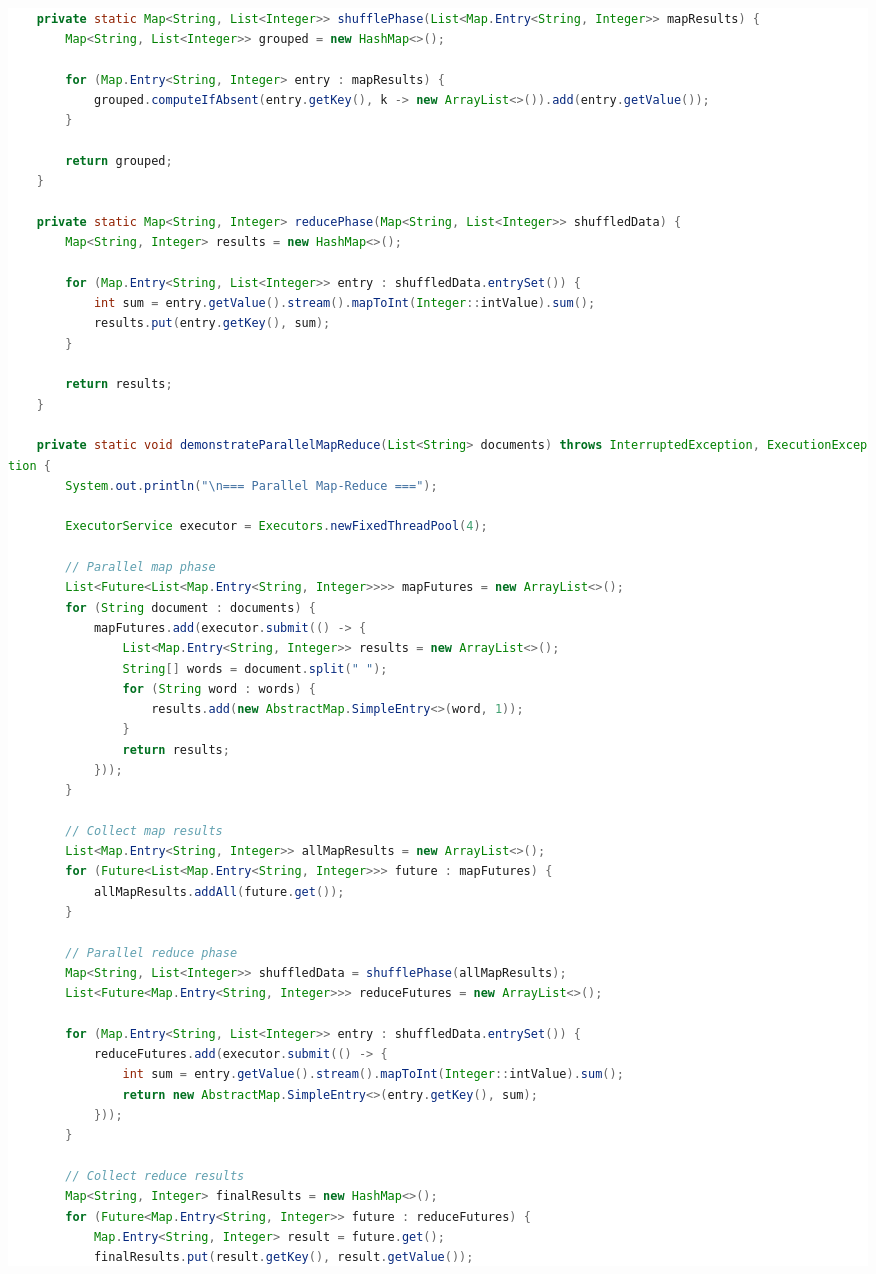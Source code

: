 ```java
    private static Map<String, List<Integer>> shufflePhase(List<Map.Entry<String, Integer>> mapResults) {
        Map<String, List<Integer>> grouped = new HashMap<>();
        
        for (Map.Entry<String, Integer> entry : mapResults) {
            grouped.computeIfAbsent(entry.getKey(), k -> new ArrayList<>()).add(entry.getValue());
        }
        
        return grouped;
    }
    
    private static Map<String, Integer> reducePhase(Map<String, List<Integer>> shuffledData) {
        Map<String, Integer> results = new HashMap<>();
        
        for (Map.Entry<String, List<Integer>> entry : shuffledData.entrySet()) {
            int sum = entry.getValue().stream().mapToInt(Integer::intValue).sum();
            results.put(entry.getKey(), sum);
        }
        
        return results;
    }
    
    private static void demonstrateParallelMapReduce(List<String> documents) throws InterruptedException, ExecutionException {
        System.out.println("\n=== Parallel Map-Reduce ===");
        
        ExecutorService executor = Executors.newFixedThreadPool(4);
        
        // Parallel map phase
        List<Future<List<Map.Entry<String, Integer>>>> mapFutures = new ArrayList<>();
        for (String document : documents) {
            mapFutures.add(executor.submit(() -> {
                List<Map.Entry<String, Integer>> results = new ArrayList<>();
                String[] words = document.split(" ");
                for (String word : words) {
                    results.add(new AbstractMap.SimpleEntry<>(word, 1));
                }
                return results;
            }));
        }
        
        // Collect map results
        List<Map.Entry<String, Integer>> allMapResults = new ArrayList<>();
        for (Future<List<Map.Entry<String, Integer>>> future : mapFutures) {
            allMapResults.addAll(future.get());
        }
        
        // Parallel reduce phase
        Map<String, List<Integer>> shuffledData = shufflePhase(allMapResults);
        List<Future<Map.Entry<String, Integer>>> reduceFutures = new ArrayList<>();
        
        for (Map.Entry<String, List<Integer>> entry : shuffledData.entrySet()) {
            reduceFutures.add(executor.submit(() -> {
                int sum = entry.getValue().stream().mapToInt(Integer::intValue).sum();
                return new AbstractMap.SimpleEntry<>(entry.getKey(), sum);
            }));
        }
        
        // Collect reduce results
        Map<String, Integer> finalResults = new HashMap<>();
        for (Future<Map.Entry<String, Integer>> future : reduceFutures) {
            Map.Entry<String, Integer> result = future.get();
            finalResults.put(result.getKey(), result.getValue());
```